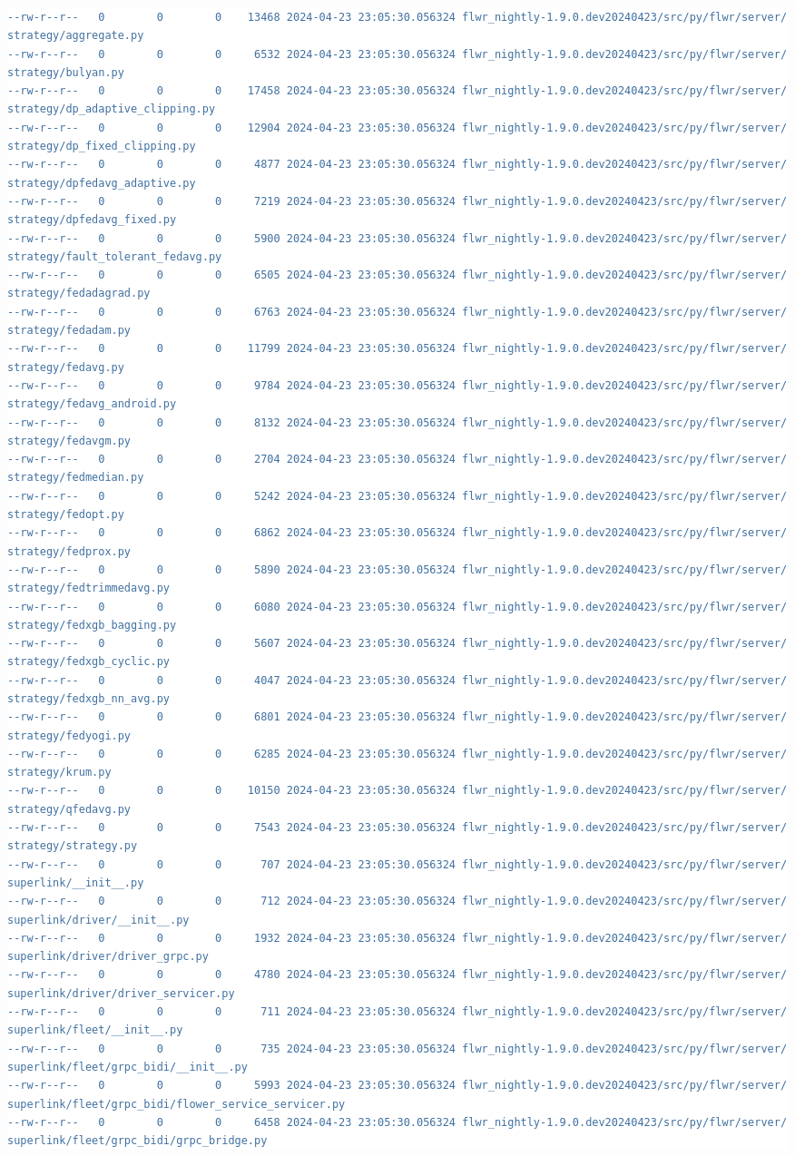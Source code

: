 ```diff
--rw-r--r--   0        0        0    13468 2024-04-23 23:05:30.056324 flwr_nightly-1.9.0.dev20240423/src/py/flwr/server/strategy/aggregate.py
--rw-r--r--   0        0        0     6532 2024-04-23 23:05:30.056324 flwr_nightly-1.9.0.dev20240423/src/py/flwr/server/strategy/bulyan.py
--rw-r--r--   0        0        0    17458 2024-04-23 23:05:30.056324 flwr_nightly-1.9.0.dev20240423/src/py/flwr/server/strategy/dp_adaptive_clipping.py
--rw-r--r--   0        0        0    12904 2024-04-23 23:05:30.056324 flwr_nightly-1.9.0.dev20240423/src/py/flwr/server/strategy/dp_fixed_clipping.py
--rw-r--r--   0        0        0     4877 2024-04-23 23:05:30.056324 flwr_nightly-1.9.0.dev20240423/src/py/flwr/server/strategy/dpfedavg_adaptive.py
--rw-r--r--   0        0        0     7219 2024-04-23 23:05:30.056324 flwr_nightly-1.9.0.dev20240423/src/py/flwr/server/strategy/dpfedavg_fixed.py
--rw-r--r--   0        0        0     5900 2024-04-23 23:05:30.056324 flwr_nightly-1.9.0.dev20240423/src/py/flwr/server/strategy/fault_tolerant_fedavg.py
--rw-r--r--   0        0        0     6505 2024-04-23 23:05:30.056324 flwr_nightly-1.9.0.dev20240423/src/py/flwr/server/strategy/fedadagrad.py
--rw-r--r--   0        0        0     6763 2024-04-23 23:05:30.056324 flwr_nightly-1.9.0.dev20240423/src/py/flwr/server/strategy/fedadam.py
--rw-r--r--   0        0        0    11799 2024-04-23 23:05:30.056324 flwr_nightly-1.9.0.dev20240423/src/py/flwr/server/strategy/fedavg.py
--rw-r--r--   0        0        0     9784 2024-04-23 23:05:30.056324 flwr_nightly-1.9.0.dev20240423/src/py/flwr/server/strategy/fedavg_android.py
--rw-r--r--   0        0        0     8132 2024-04-23 23:05:30.056324 flwr_nightly-1.9.0.dev20240423/src/py/flwr/server/strategy/fedavgm.py
--rw-r--r--   0        0        0     2704 2024-04-23 23:05:30.056324 flwr_nightly-1.9.0.dev20240423/src/py/flwr/server/strategy/fedmedian.py
--rw-r--r--   0        0        0     5242 2024-04-23 23:05:30.056324 flwr_nightly-1.9.0.dev20240423/src/py/flwr/server/strategy/fedopt.py
--rw-r--r--   0        0        0     6862 2024-04-23 23:05:30.056324 flwr_nightly-1.9.0.dev20240423/src/py/flwr/server/strategy/fedprox.py
--rw-r--r--   0        0        0     5890 2024-04-23 23:05:30.056324 flwr_nightly-1.9.0.dev20240423/src/py/flwr/server/strategy/fedtrimmedavg.py
--rw-r--r--   0        0        0     6080 2024-04-23 23:05:30.056324 flwr_nightly-1.9.0.dev20240423/src/py/flwr/server/strategy/fedxgb_bagging.py
--rw-r--r--   0        0        0     5607 2024-04-23 23:05:30.056324 flwr_nightly-1.9.0.dev20240423/src/py/flwr/server/strategy/fedxgb_cyclic.py
--rw-r--r--   0        0        0     4047 2024-04-23 23:05:30.056324 flwr_nightly-1.9.0.dev20240423/src/py/flwr/server/strategy/fedxgb_nn_avg.py
--rw-r--r--   0        0        0     6801 2024-04-23 23:05:30.056324 flwr_nightly-1.9.0.dev20240423/src/py/flwr/server/strategy/fedyogi.py
--rw-r--r--   0        0        0     6285 2024-04-23 23:05:30.056324 flwr_nightly-1.9.0.dev20240423/src/py/flwr/server/strategy/krum.py
--rw-r--r--   0        0        0    10150 2024-04-23 23:05:30.056324 flwr_nightly-1.9.0.dev20240423/src/py/flwr/server/strategy/qfedavg.py
--rw-r--r--   0        0        0     7543 2024-04-23 23:05:30.056324 flwr_nightly-1.9.0.dev20240423/src/py/flwr/server/strategy/strategy.py
--rw-r--r--   0        0        0      707 2024-04-23 23:05:30.056324 flwr_nightly-1.9.0.dev20240423/src/py/flwr/server/superlink/__init__.py
--rw-r--r--   0        0        0      712 2024-04-23 23:05:30.056324 flwr_nightly-1.9.0.dev20240423/src/py/flwr/server/superlink/driver/__init__.py
--rw-r--r--   0        0        0     1932 2024-04-23 23:05:30.056324 flwr_nightly-1.9.0.dev20240423/src/py/flwr/server/superlink/driver/driver_grpc.py
--rw-r--r--   0        0        0     4780 2024-04-23 23:05:30.056324 flwr_nightly-1.9.0.dev20240423/src/py/flwr/server/superlink/driver/driver_servicer.py
--rw-r--r--   0        0        0      711 2024-04-23 23:05:30.056324 flwr_nightly-1.9.0.dev20240423/src/py/flwr/server/superlink/fleet/__init__.py
--rw-r--r--   0        0        0      735 2024-04-23 23:05:30.056324 flwr_nightly-1.9.0.dev20240423/src/py/flwr/server/superlink/fleet/grpc_bidi/__init__.py
--rw-r--r--   0        0        0     5993 2024-04-23 23:05:30.056324 flwr_nightly-1.9.0.dev20240423/src/py/flwr/server/superlink/fleet/grpc_bidi/flower_service_servicer.py
--rw-r--r--   0        0        0     6458 2024-04-23 23:05:30.056324 flwr_nightly-1.9.0.dev20240423/src/py/flwr/server/superlink/fleet/grpc_bidi/grpc_bridge.py
```